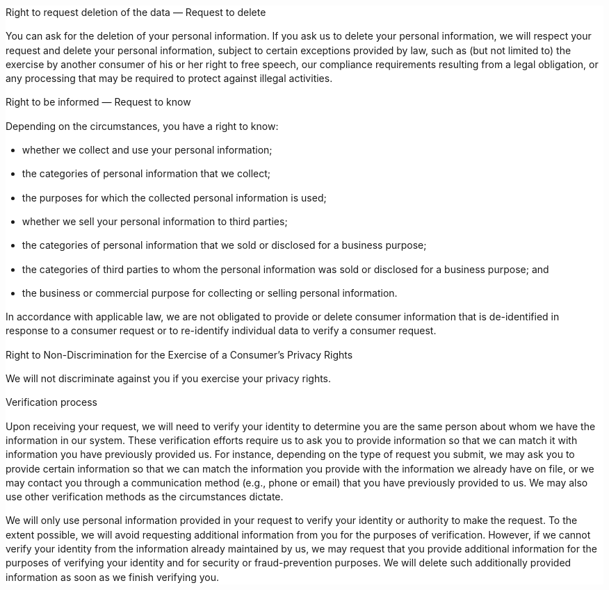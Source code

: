   

Right to request deletion of the data — Request to delete

  

You can ask for the deletion of your personal information. If you ask us to delete your personal information, we will respect your request and delete your personal information, subject to certain exceptions provided by law, such as (but not limited to) the exercise by another consumer of his or her right to free speech, our compliance requirements resulting from a legal obligation, or any processing that may be required to protect against illegal activities.

  

Right to be informed — Request to know

  

Depending on the circumstances, you have a right to know:

*   whether we collect and use your personal information;

*   the categories of personal information that we collect;

*   the purposes for which the collected personal information is used;

*   whether we sell your personal information to third parties;

*   the categories of personal information that we sold or disclosed for a business purpose;

*   the categories of third parties to whom the personal information was sold or disclosed for a business purpose; and

*   the business or commercial purpose for collecting or selling personal information.

In accordance with applicable law, we are not obligated to provide or delete consumer information that is de-identified in response to a consumer request or to re-identify individual data to verify a consumer request.

  

Right to Non-Discrimination for the Exercise of a Consumer’s Privacy Rights

  

We will not discriminate against you if you exercise your privacy rights.

  

Verification process

  

Upon receiving your request, we will need to verify your identity to determine you are the same person about whom we have the information in our system. These verification efforts require us to ask you to provide information so that we can match it with information you have previously provided us. For instance, depending on the type of request you submit, we may ask you to provide certain information so that we can match the information you provide with the information we already have on file, or we may contact you through a communication method (e.g., phone or email) that you have previously provided to us. We may also use other verification methods as the circumstances dictate.

  

We will only use personal information provided in your request to verify your identity or authority to make the request. To the extent possible, we will avoid requesting additional information from you for the purposes of verification. However, if we cannot verify your identity from the information already maintained by us, we may request that you provide additional information for the purposes of verifying your identity and for security or fraud-prevention purposes. We will delete such additionally provided information as soon as we finish verifying you.
